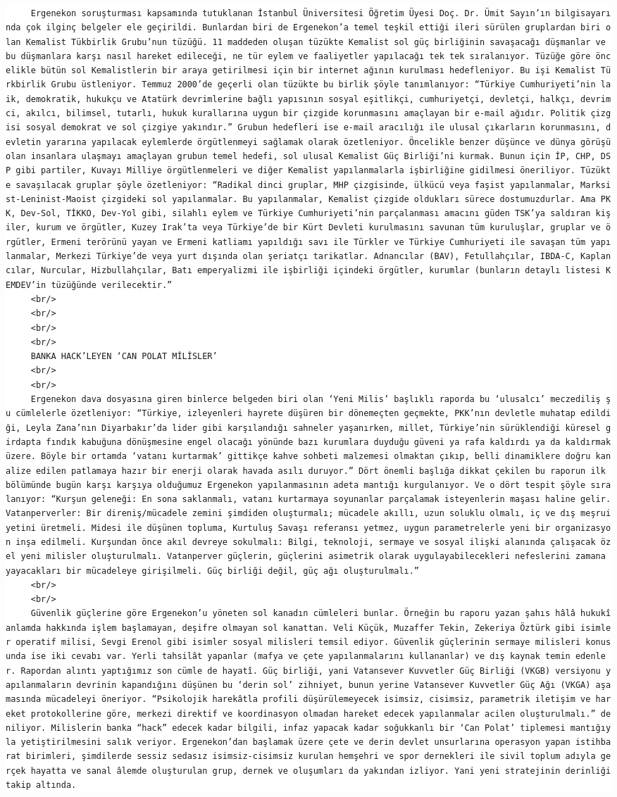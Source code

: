          Ergenekon soruşturması kapsamında tutuklanan İstanbul Üniversitesi Öğretim Üyesi Doç. Dr. Ümit Sayın’ın bilgisayarında çok ilginç belgeler ele geçirildi. Bunlardan biri de Ergenekon’a temel teşkil ettiği ileri sürülen gruplardan biri olan Kemalist Tükbirlik Grubu’nun tüzüğü. 11 maddeden oluşan tüzükte Kemalist sol güç birliğinin savaşacağı düşmanlar ve bu düşmanlara karşı nasıl hareket edileceği, ne tür eylem ve faaliyetler yapılacağı tek tek sıralanıyor. Tüzüğe göre öncelikle bütün sol Kemalistlerin bir araya getirilmesi için bir internet ağının kurulması hedefleniyor. Bu işi Kemalist Türkbirlik Grubu üstleniyor. Temmuz 2000’de geçerli olan tüzükte bu birlik şöyle tanımlanıyor: “Türkiye Cumhuriyeti’nin laik, demokratik, hukukçu ve Atatürk devrimlerine bağlı yapısının sosyal eşitlikçi, cumhuriyetçi, devletçi, halkçı, devrimci, akılcı, bilimsel, tutarlı, hukuk kurallarına uygun bir çizgide korunmasını amaçlayan bir e-mail ağıdır. Politik çizgisi sosyal demokrat ve sol çizgiye yakındır.” Grubun hedefleri ise e-mail aracılığı ile ulusal çıkarların korunmasını, devletin yararına yapılacak eylemlerde örgütlenmeyi sağlamak olarak özetleniyor. Öncelikle benzer düşünce ve dünya görüşü olan insanlara ulaşmayı amaçlayan grubun temel hedefi, sol ulusal Kemalist Güç Birliği’ni kurmak. Bunun için İP, CHP, DSP gibi partiler, Kuvayı Milliye örgütlenmeleri ve diğer Kemalist yapılanmalarla işbirliğine gidilmesi öneriliyor. Tüzükte savaşılacak gruplar şöyle özetleniyor: “Radikal dinci gruplar, MHP çizgisinde, ülkücü veya faşist yapılanmalar, Marksist-Leninist-Maoist çizgideki sol yapılanmalar. Bu yapılanmalar, Kemalist çizgide oldukları sürece dostumuzdurlar. Ama PKK, Dev-Sol, TİKKO, Dev-Yol gibi, silahlı eylem ve Türkiye Cumhuriyeti’nin parçalanması amacını güden TSK’ya saldıran kişiler, kurum ve örgütler, Kuzey Irak’ta veya Türkiye’de bir Kürt Devleti kurulmasını savunan tüm kuruluşlar, gruplar ve örgütler, Ermeni terörünü yayan ve Ermeni katliamı yapıldığı savı ile Türkler ve Türkiye Cumhuriyeti ile savaşan tüm yapılanmalar, Merkezi Türkiye’de veya yurt dışında olan şeriatçı tarikatlar. Adnancılar (BAV), Fetullahçılar, IBDA-C, Kaplancılar, Nurcular, Hizbullahçılar, Batı emperyalizmi ile işbirliği içindeki örgütler, kurumlar (bunların detaylı listesi KEMDEV’in tüzüğünde verilecektir.”
         <br/>
         <br/>
         <br/>
         <br/>
         BANKA HACK’LEYEN ‘CAN POLAT MİLİSLER’
         <br/>
         <br/>
         Ergenekon dava dosyasına giren binlerce belgeden biri olan ‘Yeni Milis’ başlıklı raporda bu ‘ulusalcı’ meczediliş şu cümlelerle özetleniyor: “Türkiye, izleyenleri hayrete düşüren bir dönemeçten geçmekte, PKK’nın devletle muhatap edildiği, Leyla Zana’nın Diyarbakır’da lider gibi karşılandığı sahneler yaşanırken, millet, Türkiye’nin sürüklendiği küresel girdapta fındık kabuğuna dönüşmesine engel olacağı yönünde bazı kurumlara duyduğu güveni ya rafa kaldırdı ya da kaldırmak üzere. Böyle bir ortamda ‘vatanı kurtarmak’ gittikçe kahve sohbeti malzemesi olmaktan çıkıp, belli dinamiklere doğru kanalize edilen patlamaya hazır bir enerji olarak havada asılı duruyor.” Dört önemli başlığa dikkat çekilen bu raporun ilk bölümünde bugün karşı karşıya olduğumuz Ergenekon yapılanmasının adeta mantığı kurgulanıyor. Ve o dört tespit şöyle sıralanıyor: “Kurşun geleneği: En sona saklanmalı, vatanı kurtarmaya soyunanlar parçalamak isteyenlerin maşası haline gelir. Vatanperverler: Bir direniş/mücadele zemini şimdiden oluşturmalı; mücadele akıllı, uzun soluklu olmalı, iç ve dış meşruiyetini üretmeli. Midesi ile düşünen topluma, Kurtuluş Savaşı referansı yetmez, uygun parametrelerle yeni bir organizasyon inşa edilmeli. Kurşundan önce akıl devreye sokulmalı: Bilgi, teknoloji, sermaye ve sosyal ilişki alanında çalışacak özel yeni milisler oluşturulmalı. Vatanperver güçlerin, güçlerini asimetrik olarak uygulayabilecekleri nefeslerini zamana yayacakları bir mücadeleye girişilmeli. Güç birliği değil, güç ağı oluşturulmalı.”
         <br/>
         <br/>
         Güvenlik güçlerine göre Ergenekon’u yöneten sol kanadın cümleleri bunlar. Örneğin bu raporu yazan şahıs hâlâ hukukî anlamda hakkında işlem başlamayan, deşifre olmayan sol kanattan. Veli Küçük, Muzaffer Tekin, Zekeriya Öztürk gibi isimler operatif milisi, Sevgi Erenol gibi isimler sosyal milisleri temsil ediyor. Güvenlik güçlerinin sermaye milisleri konusunda ise iki cevabı var. Yerli tahsilât yapanlar (mafya ve çete yapılanmalarını kullananlar) ve dış kaynak temin edenler. Rapordan alıntı yaptığımız son cümle de hayatî. Güç birliği, yani Vatansever Kuvvetler Güç Birliği (VKGB) versiyonu yapılanmaların devrinin kapandığını düşünen bu ‘derin sol’ zihniyet, bunun yerine Vatansever Kuvvetler Güç Ağı (VKGA) aşamasında mücadeleyi öneriyor. “Psikolojik harekâtla profili düşürülemeyecek isimsiz, cisimsiz, parametrik iletişim ve hareket protokollerine göre, merkezi direktif ve koordinasyon olmadan hareket edecek yapılanmalar acilen oluşturulmalı.” deniliyor. Milislerin banka “hack” edecek kadar bilgili, infaz yapacak kadar soğukkanlı bir ‘Can Polat’ tiplemesi mantığıyla yetiştirilmesini salık veriyor. Ergenekon’dan başlamak üzere çete ve derin devlet unsurlarına operasyon yapan istihbarat birimleri, şimdilerde sessiz sedasız isimsiz-cisimsiz kurulan hemşehri ve spor dernekleri ile sivil toplum adıyla gerçek hayatta ve sanal âlemde oluşturulan grup, dernek ve oluşumları da yakından izliyor. Yani yeni stratejinin derinliği takip altında.